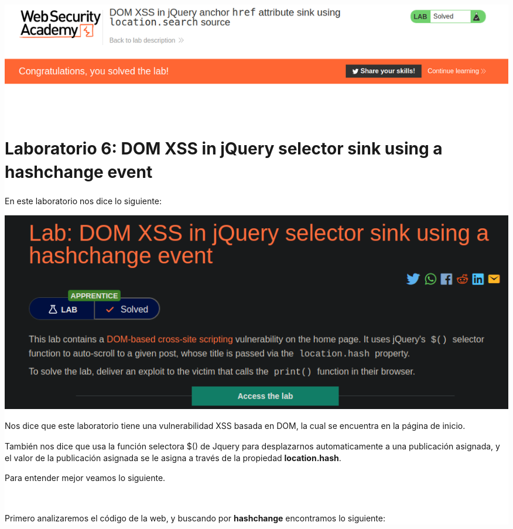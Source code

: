 ![end](/assets/images/XSS/lab5/end.png)

<br>

# Laboratorio 6: DOM XSS in jQuery selector sink using a hashchange event

En este laboratorio nos dice lo siguiente:

![lab6](/assets/images/XSS/lab6/lab6.png)

Nos dice que este laboratorio tiene una vulnerabilidad XSS basada en DOM, la cual se encuentra en la página de inicio.

También nos dice que usa la función selectora $() de Jquery para desplazarnos automaticamente a una publicación asignada, y el valor de la publicación asignada se le asigna a través de la propiedad **location.hash**.

Para entender mejor veamos lo siguiente.

<br>

Primero analizaremos el código de la web, y buscando por **hashchange** encontramos lo siguiente:
